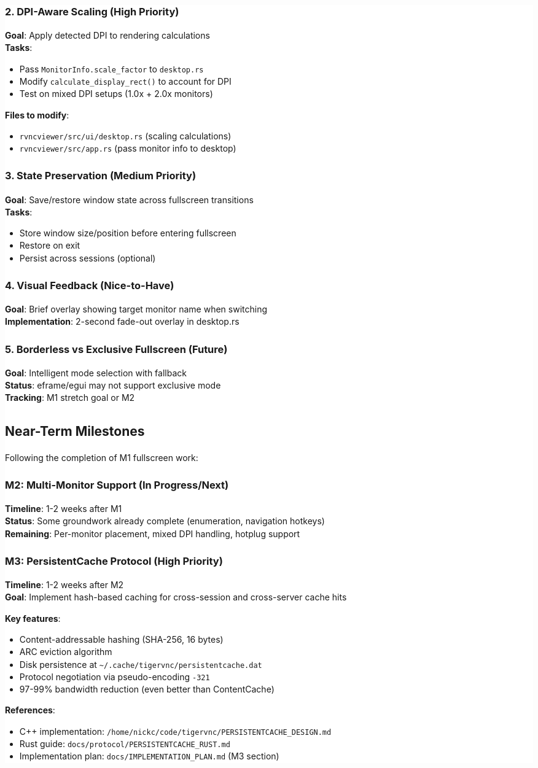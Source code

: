 ### 2. DPI-Aware Scaling (High Priority)
**Goal**: Apply detected DPI to rendering calculations  
**Tasks**:
- Pass `MonitorInfo.scale_factor` to `desktop.rs`
- Modify `calculate_display_rect()` to account for DPI
- Test on mixed DPI setups (1.0x + 2.0x monitors)

**Files to modify**:
- `rvncviewer/src/ui/desktop.rs` (scaling calculations)
- `rvncviewer/src/app.rs` (pass monitor info to desktop)

### 3. State Preservation (Medium Priority)
**Goal**: Save/restore window state across fullscreen transitions  
**Tasks**:
- Store window size/position before entering fullscreen
- Restore on exit
- Persist across sessions (optional)

### 4. Visual Feedback (Nice-to-Have)
**Goal**: Brief overlay showing target monitor name when switching  
**Implementation**: 2-second fade-out overlay in desktop.rs

### 5. Borderless vs Exclusive Fullscreen (Future)
**Goal**: Intelligent mode selection with fallback  
**Status**: eframe/egui may not support exclusive mode  
**Tracking**: M1 stretch goal or M2

## Near-Term Milestones

Following the completion of M1 fullscreen work:

### M2: Multi-Monitor Support (In Progress/Next)
**Timeline**: 1-2 weeks after M1  
**Status**: Some groundwork already complete (enumeration, navigation hotkeys)  
**Remaining**: Per-monitor placement, mixed DPI handling, hotplug support

### M3: PersistentCache Protocol (High Priority)
**Timeline**: 1-2 weeks after M2  
**Goal**: Implement hash-based caching for cross-session and cross-server cache hits

**Key features**:
- Content-addressable hashing (SHA-256, 16 bytes)
- ARC eviction algorithm
- Disk persistence at `~/.cache/tigervnc/persistentcache.dat`
- Protocol negotiation via pseudo-encoding `-321`
- 97-99% bandwidth reduction (even better than ContentCache)

**References**:
- C++ implementation: `/home/nickc/code/tigervnc/PERSISTENTCACHE_DESIGN.md`
- Rust guide: `docs/protocol/PERSISTENTCACHE_RUST.md`
- Implementation plan: `docs/IMPLEMENTATION_PLAN.md` (M3 section)
